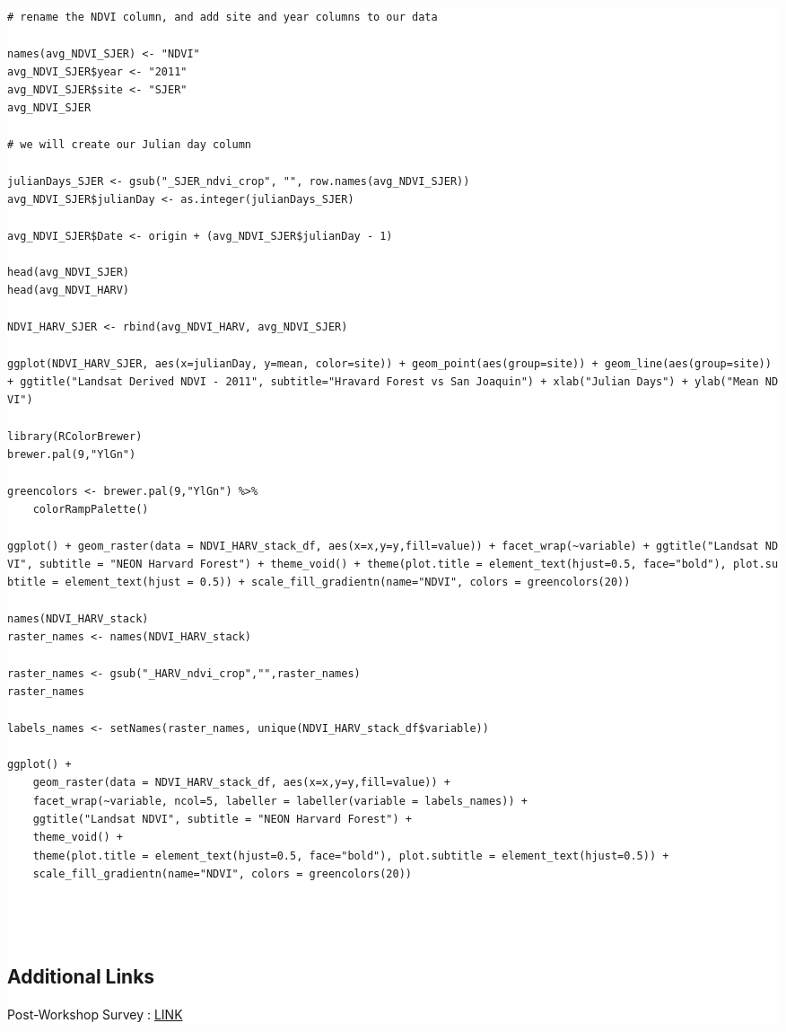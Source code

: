 ```python=
# rename the NDVI column, and add site and year columns to our data

names(avg_NDVI_SJER) <- "NDVI"
avg_NDVI_SJER$year <- "2011"
avg_NDVI_SJER$site <- "SJER"
avg_NDVI_SJER

# we will create our Julian day column

julianDays_SJER <- gsub("_SJER_ndvi_crop", "", row.names(avg_NDVI_SJER))
avg_NDVI_SJER$julianDay <- as.integer(julianDays_SJER)

avg_NDVI_SJER$Date <- origin + (avg_NDVI_SJER$julianDay - 1)

head(avg_NDVI_SJER)
head(avg_NDVI_HARV)

NDVI_HARV_SJER <- rbind(avg_NDVI_HARV, avg_NDVI_SJER)

ggplot(NDVI_HARV_SJER, aes(x=julianDay, y=mean, color=site)) + geom_point(aes(group=site)) + geom_line(aes(group=site)) + ggtitle("Landsat Derived NDVI - 2011", subtitle="Hravard Forest vs San Joaquin") + xlab("Julian Days") + ylab("Mean NDVI")

library(RColorBrewer)
brewer.pal(9,"YlGn")

greencolors <- brewer.pal(9,"YlGn") %>%
    colorRampPalette()

ggplot() + geom_raster(data = NDVI_HARV_stack_df, aes(x=x,y=y,fill=value)) + facet_wrap(~variable) + ggtitle("Landsat NDVI", subtitle = "NEON Harvard Forest") + theme_void() + theme(plot.title = element_text(hjust=0.5, face="bold"), plot.subtitle = element_text(hjust = 0.5)) + scale_fill_gradientn(name="NDVI", colors = greencolors(20))

names(NDVI_HARV_stack)
raster_names <- names(NDVI_HARV_stack)

raster_names <- gsub("_HARV_ndvi_crop","",raster_names)
raster_names

labels_names <- setNames(raster_names, unique(NDVI_HARV_stack_df$variable))

ggplot() + 
    geom_raster(data = NDVI_HARV_stack_df, aes(x=x,y=y,fill=value)) +
    facet_wrap(~variable, ncol=5, labeller = labeller(variable = labels_names)) + 
    ggtitle("Landsat NDVI", subtitle = "NEON Harvard Forest") +
    theme_void() +
    theme(plot.title = element_text(hjust=0.5, face="bold"), plot.subtitle = element_text(hjust=0.5)) +
    scale_fill_gradientn(name="NDVI", colors = greencolors(20))




```


## Additional Links
Post-Workshop Survey : [LINK](https://carpentries.typeform.com/to/UgVdRQ?slug=2024-08-21-GeospatialR)